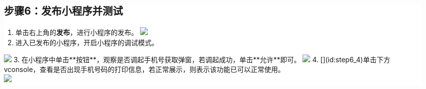 
[](id:step6)
## 步骤6：发布小程序并测试
1. 单击右上角的**发布**，进行小程序的发布。
![](https://qcloudimg.tencent-cloud.cn/raw/9c9e0f22a67541e04ccdcf419165d598.png)
2. 进入已发布的小程序，开启小程序的调试模式。
<img src = "https://qcloudimg.tencent-cloud.cn/raw/8aa278c61a65c31ead929e8e192097e3.png" style="width: 50%"> 
3. 在小程序中单击**按钮**，观察是否调起手机号获取弹窗，若调起成功，单击**允许**即可。
<img src = "https://qcloudimg.tencent-cloud.cn/raw/ac9b92eff453eaecdd91cb5748d30ad3.png" style="width: 50%"> 
4. [](id:step6_4)单击下方 vconsole，查看是否出现手机号码的打印信息，若正常展示，则表示该功能已可以正常使用。<br>
<img src = "https://qcloudimg.tencent-cloud.cn/raw/141e7ec41d3e5eefc4a65910b207c672.png" style="width: 80%"> 


 
